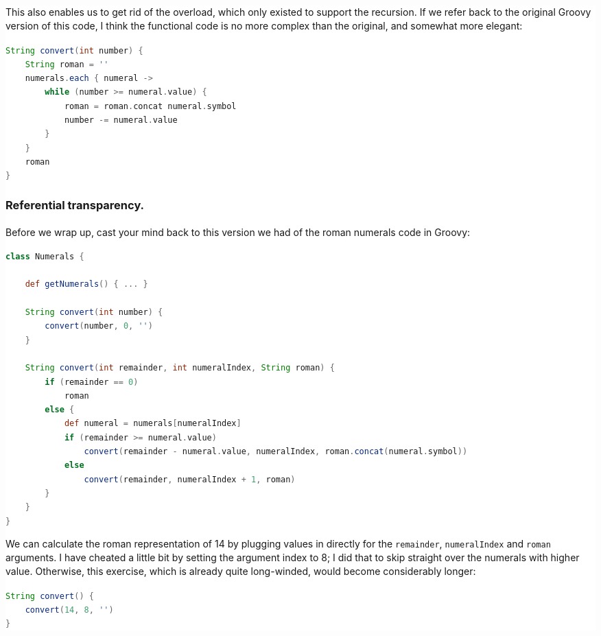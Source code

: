 This also enables us to get rid of the overload, which only existed to support the recursion. If we refer back to the original Groovy version of this code, I think the functional code is no more complex than the original, and somewhat more elegant:

```groovy
String convert(int number) {
    String roman = ''
    numerals.each { numeral ->
        while (number >= numeral.value) {
            roman = roman.concat numeral.symbol
            number -= numeral.value
        }
    }
    roman
}
```

### Referential transparency.

Before we wrap up, cast your mind back to this version we had of the roman numerals code in Groovy:

```groovy
class Numerals {

    def getNumerals() { ... }

    String convert(int number) {
        convert(number, 0, '')
    }

    String convert(int remainder, int numeralIndex, String roman) {
        if (remainder == 0)
            roman
        else {
            def numeral = numerals[numeralIndex]
            if (remainder >= numeral.value)
                convert(remainder - numeral.value, numeralIndex, roman.concat(numeral.symbol))
            else
                convert(remainder, numeralIndex + 1, roman)
        }
    }
}
```

We can calculate the roman representation of 14 by plugging values in directly for the `remainder`, `numeralIndex` and `roman` arguments. I have cheated a little bit by setting the argument index to 8; I did that to skip straight over the numerals with higher value. Otherwise, this exercise, which is already quite long-winded, would become considerably longer:

```groovy
String convert() {
    convert(14, 8, '')
}
```
